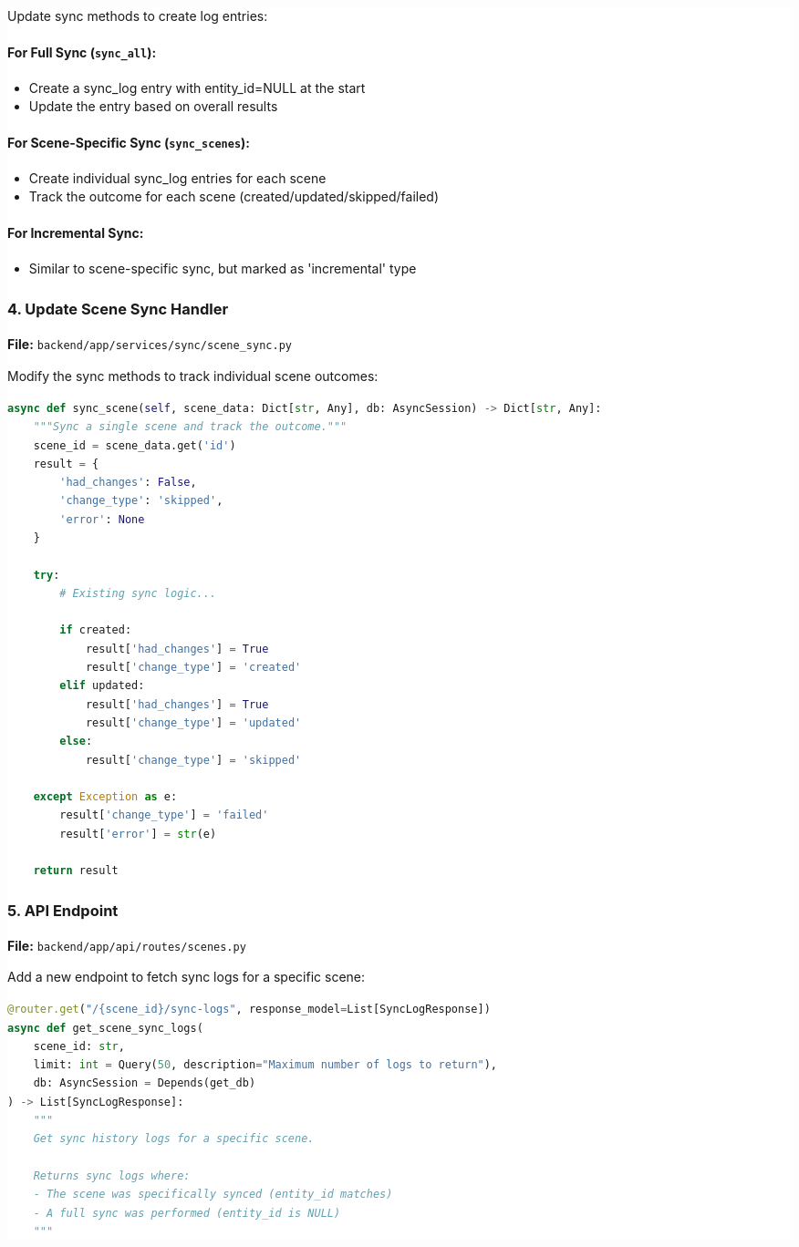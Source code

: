 Update sync methods to create log entries:

#### For Full Sync (`sync_all`):
- Create a sync_log entry with entity_id=NULL at the start
- Update the entry based on overall results

#### For Scene-Specific Sync (`sync_scenes`):
- Create individual sync_log entries for each scene
- Track the outcome for each scene (created/updated/skipped/failed)

#### For Incremental Sync:
- Similar to scene-specific sync, but marked as 'incremental' type

### 4. Update Scene Sync Handler
**File:** `backend/app/services/sync/scene_sync.py`

Modify the sync methods to track individual scene outcomes:

```python
async def sync_scene(self, scene_data: Dict[str, Any], db: AsyncSession) -> Dict[str, Any]:
    """Sync a single scene and track the outcome."""
    scene_id = scene_data.get('id')
    result = {
        'had_changes': False,
        'change_type': 'skipped',
        'error': None
    }
    
    try:
        # Existing sync logic...
        
        if created:
            result['had_changes'] = True
            result['change_type'] = 'created'
        elif updated:
            result['had_changes'] = True
            result['change_type'] = 'updated'
        else:
            result['change_type'] = 'skipped'
            
    except Exception as e:
        result['change_type'] = 'failed'
        result['error'] = str(e)
        
    return result
```

### 5. API Endpoint
**File:** `backend/app/api/routes/scenes.py`

Add a new endpoint to fetch sync logs for a specific scene:

```python
@router.get("/{scene_id}/sync-logs", response_model=List[SyncLogResponse])
async def get_scene_sync_logs(
    scene_id: str,
    limit: int = Query(50, description="Maximum number of logs to return"),
    db: AsyncSession = Depends(get_db)
) -> List[SyncLogResponse]:
    """
    Get sync history logs for a specific scene.
    
    Returns sync logs where:
    - The scene was specifically synced (entity_id matches)
    - A full sync was performed (entity_id is NULL)
    """
```